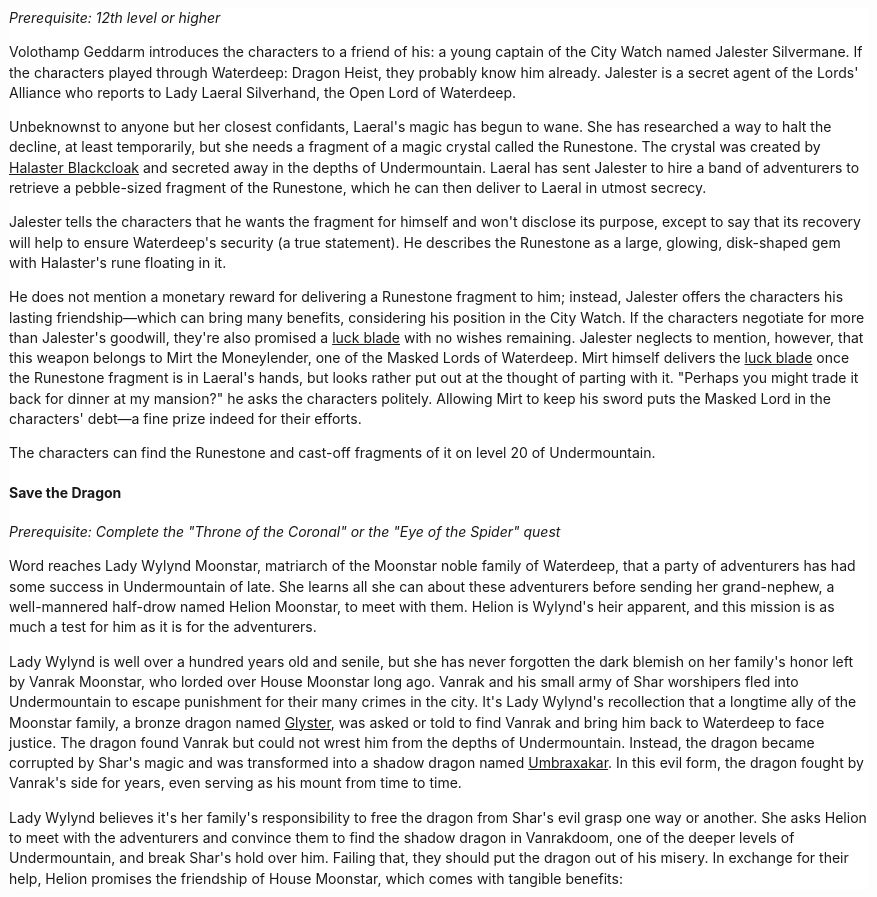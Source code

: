 *Prerequisite: 12th level or higher*

Volothamp Geddarm introduces the characters to a friend of his: a young captain of the City Watch named Jalester Silvermane. If the characters played through Waterdeep: Dragon Heist, they probably know him already. Jalester is a secret agent of the Lords' Alliance who reports to Lady Laeral Silverhand, the Open Lord of Waterdeep.

Unbeknownst to anyone but her closest confidants, Laeral's magic has begun to wane. She has researched a way to halt the decline, at least temporarily, but she needs a fragment of a magic crystal called the Runestone. The crystal was created by [Halaster Blackcloak](/3-Mechanics/CLI/bestiary/npc/halaster-blackcloak-wdmm.md) and secreted away in the depths of Undermountain. Laeral has sent Jalester to hire a band of adventurers to retrieve a pebble-sized fragment of the Runestone, which he can then deliver to Laeral in utmost secrecy.

Jalester tells the characters that he wants the fragment for himself and won't disclose its purpose, except to say that its recovery will help to ensure Waterdeep's security (a true statement). He describes the Runestone as a large, glowing, disk-shaped gem with Halaster's rune floating in it.

He does not mention a monetary reward for delivering a Runestone fragment to him; instead, Jalester offers the characters his lasting friendship—which can bring many benefits, considering his position in the City Watch. If the characters negotiate for more than Jalester's goodwill, they're also promised a [luck blade](/3-Mechanics/CLI/items/luck-blade.md) with no wishes remaining. Jalester neglects to mention, however, that this weapon belongs to Mirt the Moneylender, one of the Masked Lords of Waterdeep. Mirt himself delivers the [luck blade](/3-Mechanics/CLI/items/luck-blade.md) once the Runestone fragment is in Laeral's hands, but looks rather put out at the thought of parting with it. "Perhaps you might trade it back for dinner at my mansion?" he asks the characters politely. Allowing Mirt to keep his sword puts the Masked Lord in the characters' debt—a fine prize indeed for their efforts.

The characters can find the Runestone and cast-off fragments of it on level 20 of Undermountain.

#### Save the Dragon

*Prerequisite: Complete the "Throne of the Coronal" or the "Eye of the Spider" quest*

Word reaches Lady Wylynd Moonstar, matriarch of the Moonstar noble family of Waterdeep, that a party of adventurers has had some success in Undermountain of late. She learns all she can about these adventurers before sending her grand-nephew, a well-mannered half-drow named Helion Moonstar, to meet with them. Helion is Wylynd's heir apparent, and this mission is as much a test for him as it is for the adventurers.

Lady Wylynd is well over a hundred years old and senile, but she has never forgotten the dark blemish on her family's honor left by Vanrak Moonstar, who lorded over House Moonstar long ago. Vanrak and his small army of Shar worshipers fled into Undermountain to escape punishment for their many crimes in the city. It's Lady Wylynd's recollection that a longtime ally of the Moonstar family, a bronze dragon named [Glyster](/3-Mechanics/CLI/bestiary/npc/glyster-wdmm.md), was asked or told to find Vanrak and bring him back to Waterdeep to face justice. The dragon found Vanrak but could not wrest him from the depths of Undermountain. Instead, the dragon became corrupted by Shar's magic and was transformed into a shadow dragon named [Umbraxakar](/3-Mechanics/CLI/bestiary/npc/umbraxakar-wdmm.md). In this evil form, the dragon fought by Vanrak's side for years, even serving as his mount from time to time.

Lady Wylynd believes it's her family's responsibility to free the dragon from Shar's evil grasp one way or another. She asks Helion to meet with the adventurers and convince them to find the shadow dragon in Vanrakdoom, one of the deeper levels of Undermountain, and break Shar's hold over him. Failing that, they should put the dragon out of his misery. In exchange for their help, Helion promises the friendship of House Moonstar, which comes with tangible benefits:
